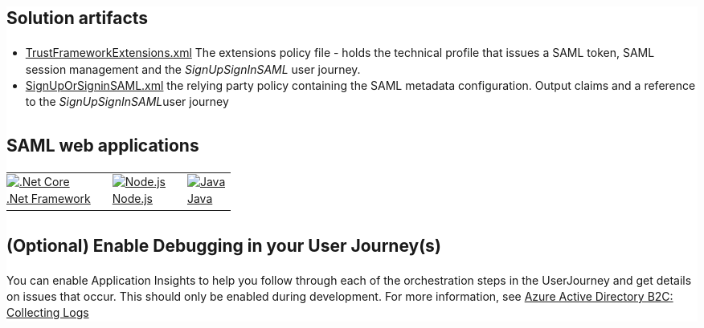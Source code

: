 ## Solution artifacts 
- [TrustFrameworkExtensions.xml]()  The extensions policy file - holds the technical profile that issues a SAML token, SAML session management and the *SignUpSignInSAML* user journey.
- [SignUpOrSigninSAML.xml](SignUpOrSigninSAML.xml) the relying party policy containing the SAML metadata configuration. Output claims and a reference to the *SignUpSignInSAML*user journey 


## SAML web applications

<table border="0" style="border:none;">
    <tr style="border: none;">
        <td style="padding-left:0; border: none;"><a href="https://github.com/UNIFYSolutions/Azure-B2C" ><img src="https://docs.microsoft.com/azure/app-service/media/index/logo_net.svg" height="48px" width="48px" alt=".Net Core" ><br /><span>.Net Framework</span></a></div></td>
        <td style="padding-left:20px; border: none;"><a href="https://github.com/yoelhor/aadb2c-advance-scenarios/blob/master/policies/saml-relying-parts/Source-code/node-js-express" ><img src="https://docs.microsoft.com/azure/app-service/media/index/logo_nodejs.svg" height="48px" width="48px" alt="Node.js" ><br /?<span>Node.js</span></a></div></td>
        <td style="padding-left:20px; border: none;"><a href="https://github.com/yoelhor/aad-b2c-spring-security-saml" ><img src="https://docs.microsoft.com/azure/app-service/media/index/logo_java.svg" height="48px" width="48px" alt="Java" ><br /><span>Java</span></a></div></td>
    </tr>
</table>

 ## (Optional) Enable Debugging in your User Journey(s)

You can enable Application Insights to help you follow through each of the orchestration steps in the UserJourney and get details on issues that occur. This should only be enabled during development. For more information, see [Azure Active Directory B2C: Collecting Logs](https://docs.microsoft.com/en-us/azure/active-directory-b2c/active-directory-b2c-troubleshoot-custom.)


